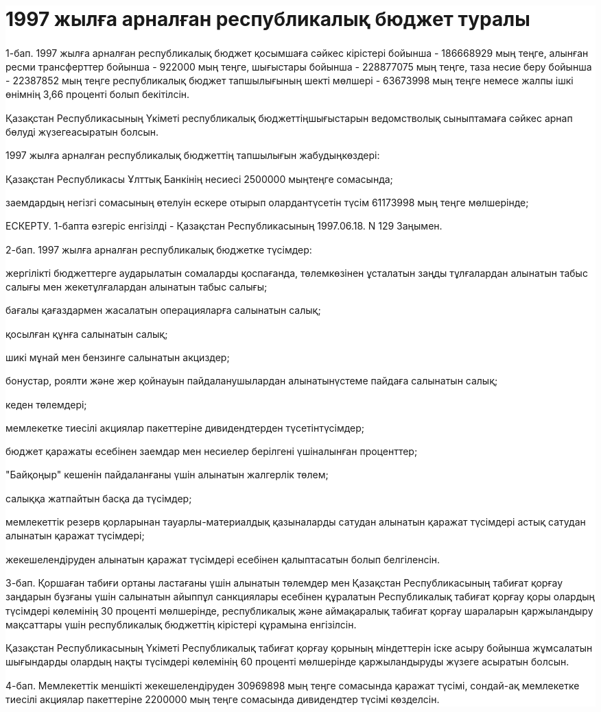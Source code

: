 # 1997 жылға арналған республикалық бюджет туралы

1-бап. 1997 жылға арналған республикалық бюджет қосымшаға сәйкес кiрiстерi бойынша - 186668929 мың теңге, алынған ресми трансферттер бойынша - 922000 мың теңге, шығыстары бойынша - 228877075 мың теңге, таза несие беру бойынша - 22387852 мың теңге республикалық бюджет тапшылығының шектi мөлшерi - 63673998 мың теңге немесе жалпы iшкi өнiмнiң 3,66 процентi болып бекiтiлсiн.

Қазақстан Республикасының Үкiметi республикалық бюджеттiңшығыстарын ведомстволық сыныптамаға сәйкес арнап бөлудi жүзегеасыратын болсын.

1997 жылға арналған республикалық бюджеттiң тапшылығын жабудыңкөздерi:

Қазақстан Республикасы Ұлттық Банкiнiң несиесi 2500000 мыңтеңге сомасында;

заемдардың негiзгi сомасының өтелуiн ескере отырып олардантүсетiн түсiм 61173998 мың теңге мөлшерiнде;

ЕСКЕРТУ. 1-бапта өзгерiс енгiзiлдi - Қазақстан Республикасының 1997.06.18. N 129 Заңымен.

2-бап. 1997 жылға арналған республикалық бюджетке түсiмдер:

жергiлiктi бюджеттерге аударылатын сомаларды қоспағанда, төлемкөзiнен ұсталатын заңды тұлғалардан алынатын табыс салығы мен жекетұлғалардан алынатын табыс салығы;

бағалы қағаздармен жасалатын операцияларға салынатын салық;

қосылған құнға салынатын салық;

шикi мұнай мен бензинге салынатын акциздер;

бонустар, роялти және жер қойнауын пайдаланушылардан алынатынүстеме пайдаға салынатын салық;

кеден төлемдерi;

мемлекетке тиесiлi акциялар пакеттерiне дивидендтерден түсетiнтүсiмдер;

бюджет қаражаты есебiнен заемдар мен несиелер берiлгенi үшiналынған проценттер;

"Байқоңыр" кешенiн пайдаланғаны үшiн алынатын жалгерлiк төлем;

салыққа жатпайтын басқа да түсiмдер;

мемлекеттiк резерв қорларынан тауарлы-материалдық қазыналарды сатудан алынатын қаражат түсiмдерi астық сатудан алынатын қаражат түсiмдерi;

жекешелендiруден алынатын қаражат түсiмдерi есебiнен қалыптасатын болып белгiленсiн.

3-бап. Қоршаған табиғи ортаны ластағаны үшiн алынатын төлемдер мен Қазақстан Республикасының табиғат қорғау заңдарын бұзғаны үшiн салынатын айыппұл санкциялары есебiнен құралатын Республикалық табиғат қорғау қоры олардың түсiмдерi көлемiнiң 30 процентi мөлшерiнде, республикалық және аймақаралық табиғат қорғау шараларын қаржыландыру мақсаттары үшiн республикалық бюджеттiң кiрiстерi құрамына енгiзiлсiн.

Қазақстан Республикасының Үкiметi Республикалық табиғат қорғау қорының мiндеттерiн iске асыру бойынша жұмсалатын шығындарды олардың нақты түсiмдерi көлемiнiң 60 процентi мөлшерiнде қаржыландыруды жүзеге асыратын болсын.

4-бап. Мемлекеттiк меншiктi жекешелендiруден 30969898 мың теңге сомасында қаражат түсiмi, сондай-ақ мемлекетке тиесiлi акциялар пакеттерiне 2200000 мың теңге сомасында дивидендтер түсiмi көзделсiн.
